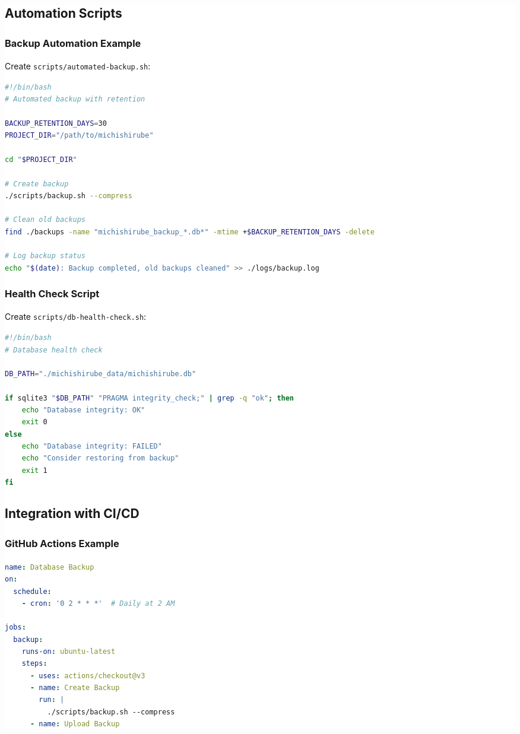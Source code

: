 ## Automation Scripts

### Backup Automation Example

Create `scripts/automated-backup.sh`:

```bash
#!/bin/bash
# Automated backup with retention

BACKUP_RETENTION_DAYS=30
PROJECT_DIR="/path/to/michishirube"

cd "$PROJECT_DIR"

# Create backup
./scripts/backup.sh --compress

# Clean old backups
find ./backups -name "michishirube_backup_*.db*" -mtime +$BACKUP_RETENTION_DAYS -delete

# Log backup status
echo "$(date): Backup completed, old backups cleaned" >> ./logs/backup.log
```

### Health Check Script

Create `scripts/db-health-check.sh`:

```bash
#!/bin/bash
# Database health check

DB_PATH="./michishirube_data/michishirube.db"

if sqlite3 "$DB_PATH" "PRAGMA integrity_check;" | grep -q "ok"; then
    echo "Database integrity: OK"
    exit 0
else
    echo "Database integrity: FAILED"
    echo "Consider restoring from backup"
    exit 1
fi
```

## Integration with CI/CD

### GitHub Actions Example

```yaml
name: Database Backup
on:
  schedule:
    - cron: '0 2 * * *'  # Daily at 2 AM

jobs:
  backup:
    runs-on: ubuntu-latest
    steps:
      - uses: actions/checkout@v3
      - name: Create Backup
        run: |
          ./scripts/backup.sh --compress
      - name: Upload Backup
```